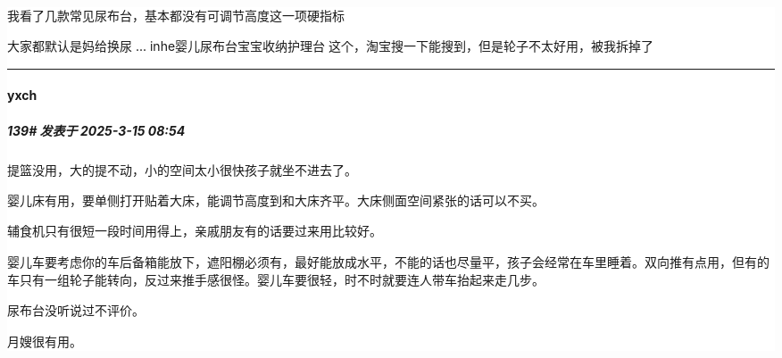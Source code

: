 我看了几款常见尿布台，基本都没有可调节高度这一项硬指标

大家都默认是妈给换尿 ...</blockquote>
inhe婴儿尿布台宝宝收纳护理台
这个，淘宝搜一下能搜到，但是轮子不太好用，被我拆掉了


*****

####  yxch  
##### 139#       发表于 2025-3-15 08:54

提篮没用，大的提不动，小的空间太小很快孩子就坐不进去了。

婴儿床有用，要单侧打开贴着大床，能调节高度到和大床齐平。大床侧面空间紧张的话可以不买。

辅食机只有很短一段时间用得上，亲戚朋友有的话要过来用比较好。

婴儿车要考虑你的车后备箱能放下，遮阳棚必须有，最好能放成水平，不能的话也尽量平，孩子会经常在车里睡着。双向推有点用，但有的车只有一组轮子能转向，反过来推手感很怪。婴儿车要很轻，时不时就要连人带车抬起来走几步。

尿布台没听说过不评价。

月嫂很有用。

